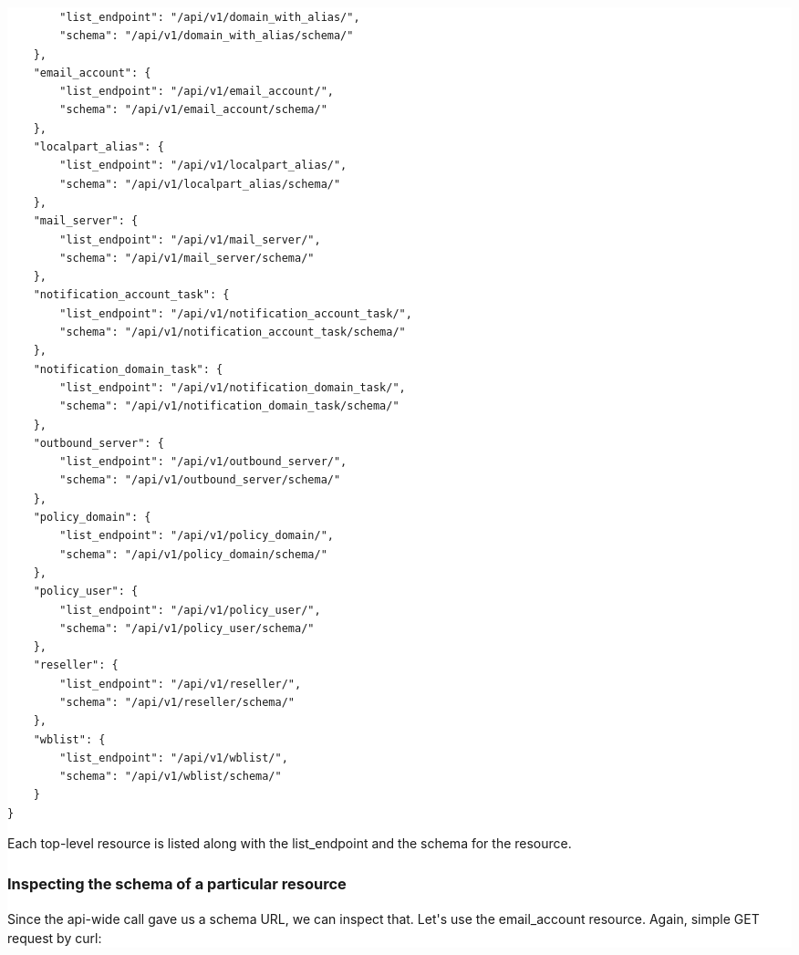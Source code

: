             "list_endpoint": "/api/v1/domain_with_alias/", 
            "schema": "/api/v1/domain_with_alias/schema/"
        }, 
        "email_account": {
            "list_endpoint": "/api/v1/email_account/", 
            "schema": "/api/v1/email_account/schema/"
        }, 
        "localpart_alias": {
            "list_endpoint": "/api/v1/localpart_alias/", 
            "schema": "/api/v1/localpart_alias/schema/"
        }, 
        "mail_server": {
            "list_endpoint": "/api/v1/mail_server/", 
            "schema": "/api/v1/mail_server/schema/"
        }, 
        "notification_account_task": {
            "list_endpoint": "/api/v1/notification_account_task/", 
            "schema": "/api/v1/notification_account_task/schema/"
        }, 
        "notification_domain_task": {
            "list_endpoint": "/api/v1/notification_domain_task/", 
            "schema": "/api/v1/notification_domain_task/schema/"
        }, 
        "outbound_server": {
            "list_endpoint": "/api/v1/outbound_server/", 
            "schema": "/api/v1/outbound_server/schema/"
        }, 
        "policy_domain": {
            "list_endpoint": "/api/v1/policy_domain/", 
            "schema": "/api/v1/policy_domain/schema/"
        }, 
        "policy_user": {
            "list_endpoint": "/api/v1/policy_user/", 
            "schema": "/api/v1/policy_user/schema/"
        }, 
        "reseller": {
            "list_endpoint": "/api/v1/reseller/", 
            "schema": "/api/v1/reseller/schema/"
        }, 
        "wblist": {
            "list_endpoint": "/api/v1/wblist/", 
            "schema": "/api/v1/wblist/schema/"
        }
    }


Each top-level resource is listed along with the list_endpoint and the schema
for the resource.

### Inspecting the schema of a particular resource

Since the api-wide call gave us a schema URL, we can inspect that. Let's use
the email_account resource. Again, simple GET request by curl:
